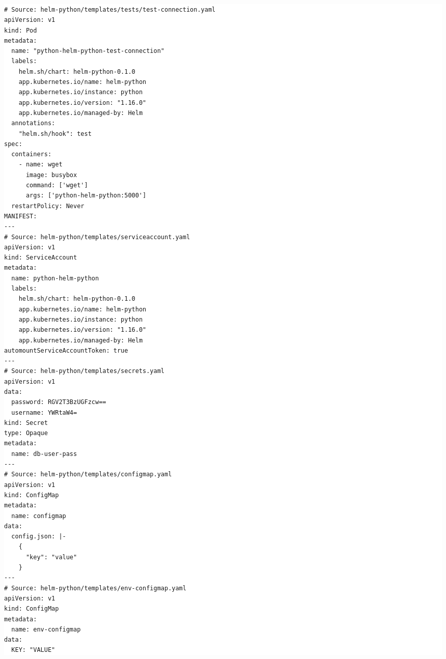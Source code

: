 ```
# Source: helm-python/templates/tests/test-connection.yaml
apiVersion: v1
kind: Pod
metadata:
  name: "python-helm-python-test-connection"
  labels:
    helm.sh/chart: helm-python-0.1.0
    app.kubernetes.io/name: helm-python
    app.kubernetes.io/instance: python
    app.kubernetes.io/version: "1.16.0"
    app.kubernetes.io/managed-by: Helm
  annotations:
    "helm.sh/hook": test
spec:
  containers:
    - name: wget
      image: busybox
      command: ['wget']
      args: ['python-helm-python:5000']
  restartPolicy: Never
MANIFEST:
---
# Source: helm-python/templates/serviceaccount.yaml
apiVersion: v1
kind: ServiceAccount
metadata:
  name: python-helm-python
  labels:
    helm.sh/chart: helm-python-0.1.0
    app.kubernetes.io/name: helm-python
    app.kubernetes.io/instance: python
    app.kubernetes.io/version: "1.16.0"
    app.kubernetes.io/managed-by: Helm
automountServiceAccountToken: true
---
# Source: helm-python/templates/secrets.yaml
apiVersion: v1
data:
  password: RGV2T3BzUGFzcw==
  username: YWRtaW4=
kind: Secret
type: Opaque
metadata:
  name: db-user-pass
---
# Source: helm-python/templates/configmap.yaml
apiVersion: v1
kind: ConfigMap
metadata:
  name: configmap
data:
  config.json: |-
    {
      "key": "value"
    }
---
# Source: helm-python/templates/env-configmap.yaml
apiVersion: v1
kind: ConfigMap
metadata:
  name: env-configmap
data:
  KEY: "VALUE"
```
